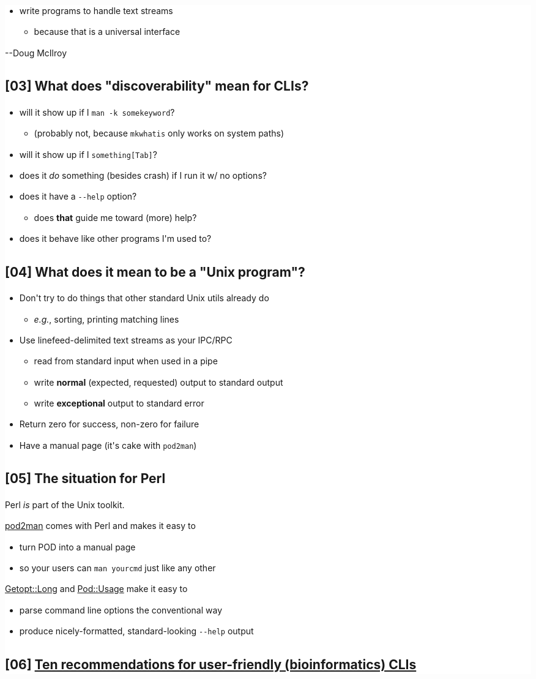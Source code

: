 * write programs to handle text streams

    * because that is a universal interface

--Doug McIlroy


## [03] What does "discoverability" mean for CLIs?

* will it show up if I `man -k somekeyword`?

    * (probably not, because `mkwhatis` only works on system paths)

* will it show up if I `something[Tab]`?

* does it _do_ something (besides crash) if I run it w/ no options?

* does it have a `--help` option?

  * does **that** guide me toward (more) help?

* does it behave like other programs I'm used to?


## [04] What does it mean to be a "Unix program"?

* Don't try to do things that other standard Unix utils already do

    * _e.g._, sorting, printing matching lines

* Use linefeed-delimited text streams as your IPC/RPC

    * read from standard input when used in a pipe

    * write **normal** (expected, requested) output to standard output

    * write **exceptional** output to standard error

* Return zero for success, non-zero for failure

* Have a manual page (it's cake with `pod2man`)


## [05] The situation for Perl

Perl *is* part of the Unix toolkit.

[pod2man][5.1] comes with Perl and makes it easy to

  * turn POD into a manual page

  * so your users can `man yourcmd` just like any other

[Getopt::Long][5.2] and [Pod::Usage][5.3] make it easy to

  * parse command line options the conventional way

  * produce nicely-formatted, standard-looking `--help` output


[5.1]: https://metacpan.org/pod/distribution/podlators/scripts/pod2man.PL
[5.2]: https://metacpan.org/pod/Getopt::Long
[5.3]: https://metacpan.org/pod/Pod::Usage


## [06] [Ten recommendations for user-friendly (bioinformatics) CLIs][6.1]


[6.1]: https://doi.org/10.1186/2047-217X-2-15
[7.1]: http://modules.sourceforge.net/
[14.1]: https://github.com/scop/bash-completion
[pdf]: https://github.com/ernstki/perfect-perl-clis/blob/master/slides.pdf